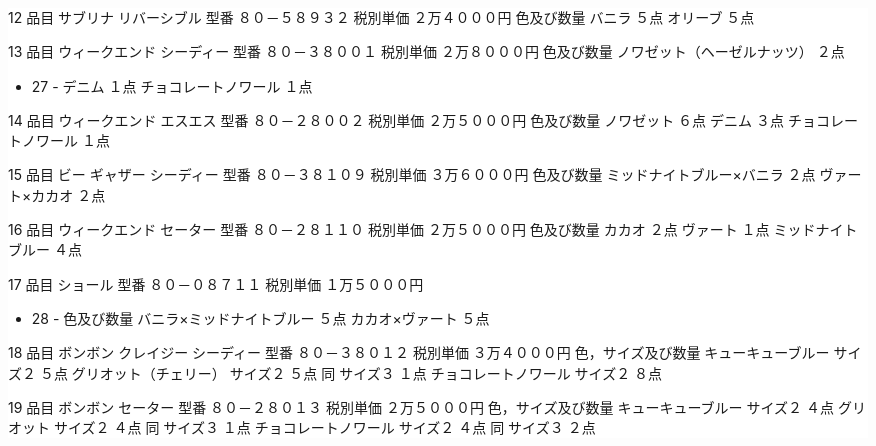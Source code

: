 12  品目 サブリナ リバーシブル 
 型番 ８０－５８９３２ 
 税別単価 ２万４０００円 
 色及び数量 バニラ ５点 
  オリーブ ５点 
 
13  品目 ウィークエンド シーディー 
 型番 ８０－３８００１ 
 税別単価 ２万８０００円 
 色及び数量 ノワゼット（ヘーゼルナッツ） ２点 
                                               
- 27 - 
  デニム １点 
  チョコレートノワール １点 
 
14  品目 ウィークエンド エスエス 
 型番 ８０－２８００２ 
 税別単価 ２万５０００円 
 色及び数量 ノワゼット ６点 
  デニム ３点 
  チョコレートノワール １点 
 
15  品目 ビー ギャザー シーディー 
 型番 ８０－３８１０９ 
 税別単価 ３万６０００円 
 色及び数量 ミッドナイトブルー×バニラ  ２点 
  ヴァート×カカオ  ２点 
 
16  品目 ウィークエンド セーター 
 型番 ８０－２８１１０ 
 税別単価 ２万５０００円 
 色及び数量 カカオ ２点 
  ヴァート １点 
  ミッドナイトブルー ４点 
 
17  品目 ショール 
 型番 ８０－０８７１１ 
 税別単価 １万５０００円 
                                               
- 28 - 
 色及び数量 バニラ×ミッドナイトブルー   ５点 
  カカオ×ヴァート   ５点 
 
18  品目 ボンボン クレイジー シーディー 
 型番 ８０－３８０１２ 
 税別単価 ３万４０００円 
 色，サイズ及び数量 キューキューブルー サイズ２ ５点 
  グリオット（チェリー） サイズ２ ５点 
  同 サイズ３ １点 
  チョコレートノワール サイズ２ ８点 
 
19  品目 ボンボン セーター 
 型番 ８０－２８０１３ 
 税別単価 ２万５０００円 
 色，サイズ及び数量 キューキューブルー サイズ２ ４点 
  グリオット サイズ２ ４点 
  同 サイズ３ １点 
  チョコレートノワール サイズ２ ４点 
  同 サイズ３ ２点 
 